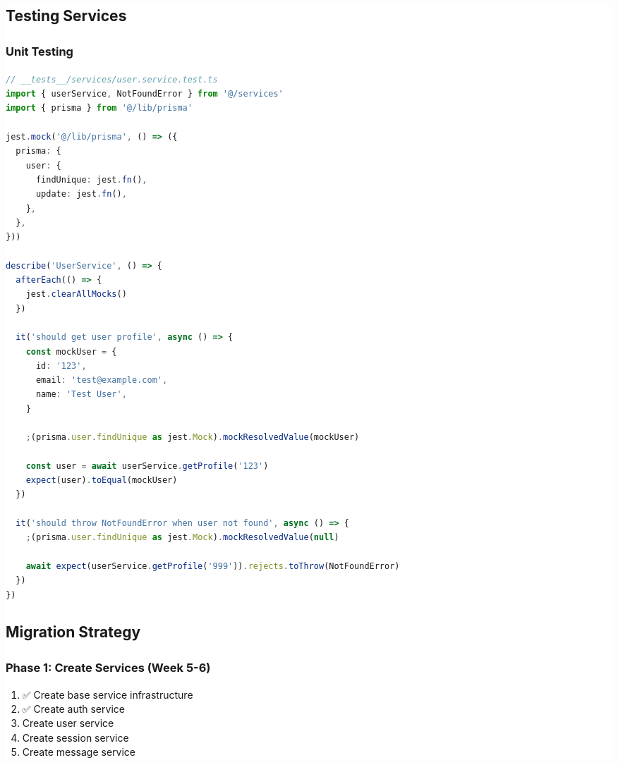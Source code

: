 ## Testing Services

### Unit Testing

```typescript
// __tests__/services/user.service.test.ts
import { userService, NotFoundError } from '@/services'
import { prisma } from '@/lib/prisma'

jest.mock('@/lib/prisma', () => ({
  prisma: {
    user: {
      findUnique: jest.fn(),
      update: jest.fn(),
    },
  },
}))

describe('UserService', () => {
  afterEach(() => {
    jest.clearAllMocks()
  })

  it('should get user profile', async () => {
    const mockUser = {
      id: '123',
      email: 'test@example.com',
      name: 'Test User',
    }

    ;(prisma.user.findUnique as jest.Mock).mockResolvedValue(mockUser)

    const user = await userService.getProfile('123')
    expect(user).toEqual(mockUser)
  })

  it('should throw NotFoundError when user not found', async () => {
    ;(prisma.user.findUnique as jest.Mock).mockResolvedValue(null)

    await expect(userService.getProfile('999')).rejects.toThrow(NotFoundError)
  })
})
```

## Migration Strategy

### Phase 1: Create Services (Week 5-6)
1. ✅ Create base service infrastructure
2. ✅ Create auth service
3. Create user service
4. Create session service
5. Create message service
